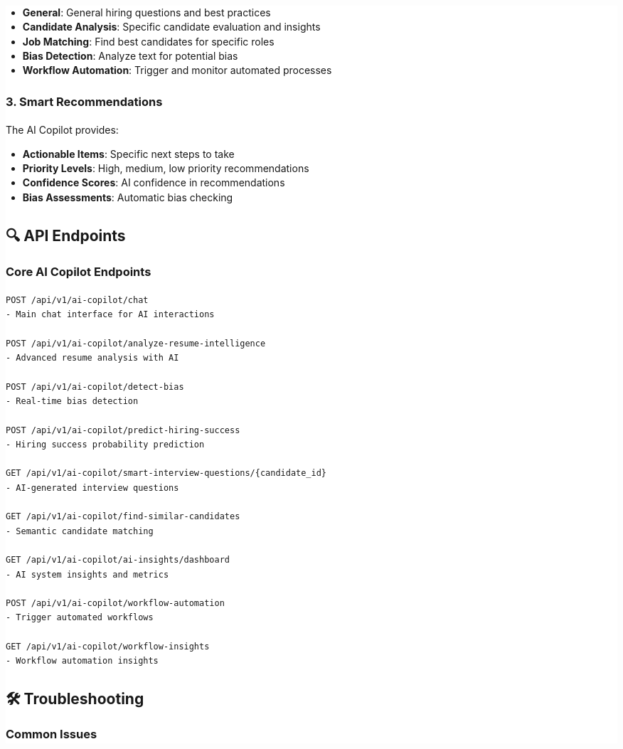 - **General**: General hiring questions and best practices
- **Candidate Analysis**: Specific candidate evaluation and insights
- **Job Matching**: Find best candidates for specific roles
- **Bias Detection**: Analyze text for potential bias
- **Workflow Automation**: Trigger and monitor automated processes

### 3. Smart Recommendations

The AI Copilot provides:
- **Actionable Items**: Specific next steps to take
- **Priority Levels**: High, medium, low priority recommendations
- **Confidence Scores**: AI confidence in recommendations
- **Bias Assessments**: Automatic bias checking

## 🔍 API Endpoints

### Core AI Copilot Endpoints

```
POST /api/v1/ai-copilot/chat
- Main chat interface for AI interactions

POST /api/v1/ai-copilot/analyze-resume-intelligence
- Advanced resume analysis with AI

POST /api/v1/ai-copilot/detect-bias
- Real-time bias detection

POST /api/v1/ai-copilot/predict-hiring-success
- Hiring success probability prediction

GET /api/v1/ai-copilot/smart-interview-questions/{candidate_id}
- AI-generated interview questions

GET /api/v1/ai-copilot/find-similar-candidates
- Semantic candidate matching

GET /api/v1/ai-copilot/ai-insights/dashboard
- AI system insights and metrics

POST /api/v1/ai-copilot/workflow-automation
- Trigger automated workflows

GET /api/v1/ai-copilot/workflow-insights
- Workflow automation insights
```

## 🛠️ Troubleshooting

### Common Issues
